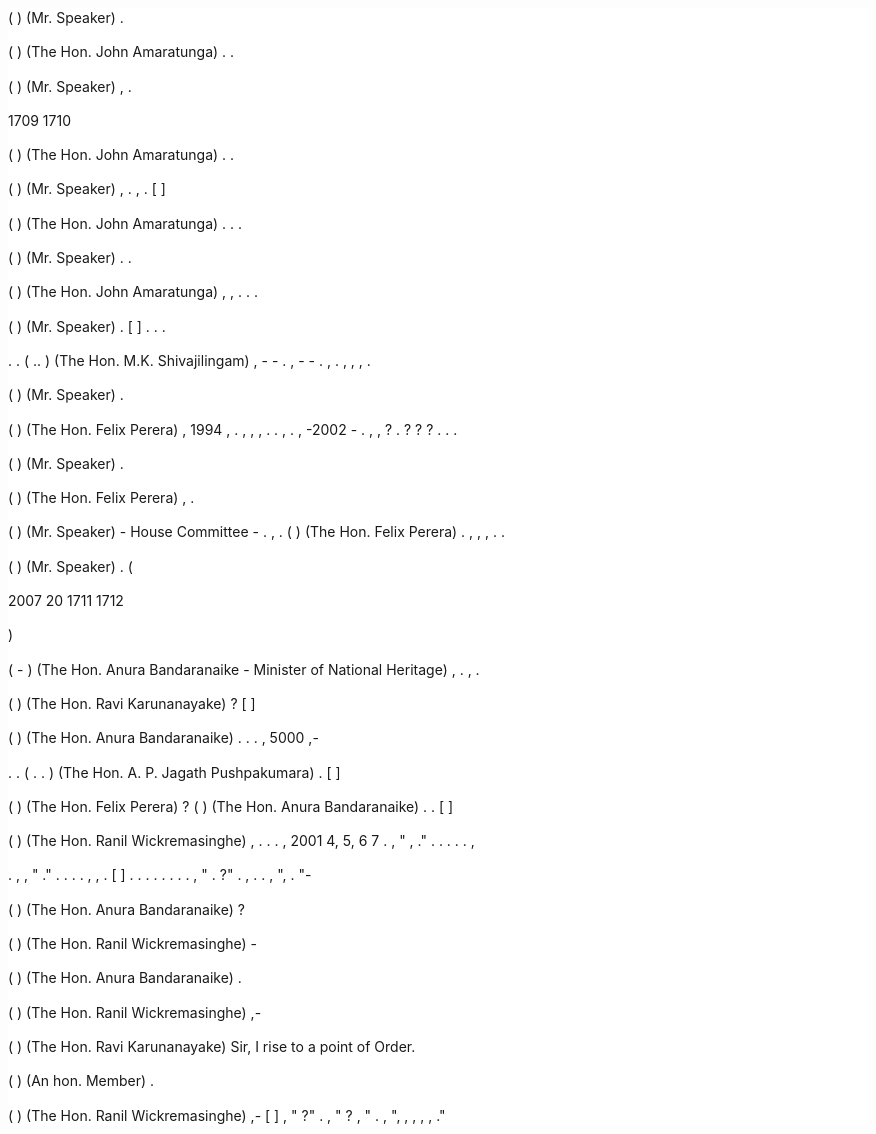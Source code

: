 ( ) (Mr. Speaker) .

( ) (The Hon. John Amaratunga) . .

( ) (Mr. Speaker) , .

1709 1710

( ) (The Hon. John Amaratunga) . .

( ) (Mr. Speaker) , . , . [ ]

( ) (The Hon. John Amaratunga) . . .

( ) (Mr. Speaker) . .

( ) (The Hon. John Amaratunga) , , . . .

( ) (Mr. Speaker) . [ ] . . .

. . ( .. ) (The Hon. M.K. Shivajilingam) , - - . , - - . , . , , , .

( ) (Mr. Speaker) .

( ) (The Hon. Felix Perera) , 1994 , . , , , . . , . , -2002 - . , , ? . ? ? ? . . .

( ) (Mr. Speaker) .

( ) (The Hon. Felix Perera) , .

( ) (Mr. Speaker) - House Committee - . , . ( ) (The Hon. Felix Perera) . , , , . .

( ) (Mr. Speaker) . (

2007 20 1711 1712

)

( - ) (The Hon. Anura Bandaranaike - Minister of National Heritage) , . , .

( ) (The Hon. Ravi Karunanayake) ? [ ]

( ) (The Hon. Anura Bandaranaike) . . . , 5000 ,-

. . ( . . ) (The Hon. A. P. Jagath Pushpakumara) . [ ]

( ) (The Hon. Felix Perera) ? ( ) (The Hon. Anura Bandaranaike) . . [ ]

( ) (The Hon. Ranil Wickremasinghe) , . . . , 2001 4, 5, 6 7 . , " , ." . . . . . ,

. , , " ." . . . . , , . [ ] . . . . . . . . , " . ?" . , . . , ", . "-

( ) (The Hon. Anura Bandaranaike) ?

( ) (The Hon. Ranil Wickremasinghe) -

( ) (The Hon. Anura Bandaranaike) .

( ) (The Hon. Ranil Wickremasinghe) ,-

( ) (The Hon. Ravi Karunanayake) Sir, I rise to a point of Order.

( ) (An hon. Member) .

( ) (The Hon. Ranil Wickremasinghe) ,- [ ] , " ?" . , " ? , " . , ", , , , , ."
